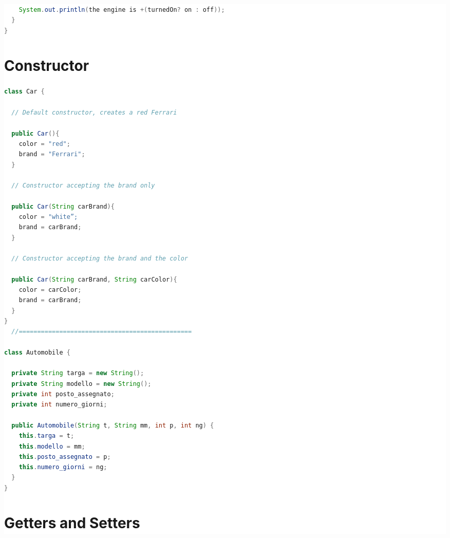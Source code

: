 ```java
    System.out.println(the engine is +(turnedOn? on : off));
  }
}
```

# Constructor

```java
class Car {

  // Default constructor, creates a red Ferrari

  public Car(){
    color = "red";
    brand = "Ferrari";
  }

  // Constructor accepting the brand only

  public Car(String carBrand){
    color = "white”;
    brand = carBrand;
  }

  // Constructor accepting the brand and the color

  public Car(String carBrand, String carColor){
    color = carColor;
    brand = carBrand;
  }
}
  //===============================================

class Automobile {

  private String targa = new String();
  private String modello = new String();
  private int posto_assegnato;
  private int numero_giorni;

  public Automobile(String t, String mm, int p, int ng) {
    this.targa = t;
    this.modello = mm;
    this.posto_assegnato = p;
    this.numero_giorni = ng;
  }
}
```

# Getters and Setters
